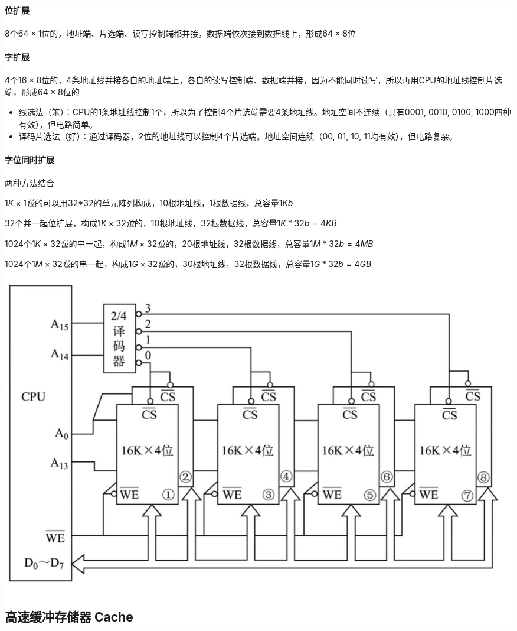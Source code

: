 #### 位扩展

8个$64 \times 1$位的，地址端、片选端、读写控制端都并接，数据端依次接到数据线上，形成$64 \times 8$位

#### 字扩展

4个$16 \times 8$位的，4条地址线并接各自的地址端上，各自的读写控制端、数据端并接，因为不能同时读写，所以再用CPU的地址线控制片选端，形成$64 \times 8$位的

- 线选法（笨）：CPU的1条地址线控制1个，所以为了控制4个片选端需要4条地址线。地址空间不连续（只有0001, 0010, 0100, 1000四种有效），但电路简单。
- 译码片选法（好）：通过译码器，2位的地址线可以控制4个片选端。地址空间连续（00, 01, 10, 11均有效），但电路复杂。

#### 字位同时扩展

两种方法结合

$1K\times1位$的可以用32*32的单元阵列构成，10根地址线，1根数据线，总容量$1Kb$

32个并一起位扩展，构成$1K\times32位$的，10根地址线，32根数据线，总容量$1K*32b=4KB$

1024个$1K\times32位$的串一起，构成$1M\times32位$的，20根地址线，32根数据线，总容量$1M*32b=4MB$

1024个$1M\times32位$的串一起，构成$1G\times32位$的，30根地址线，32根数据线，总容量$1G*32b=4GB$

![DRAM 字位同时扩展](<./img/DRAM 字位同时扩展.jpg>)

## 高速缓冲存储器 Cache
